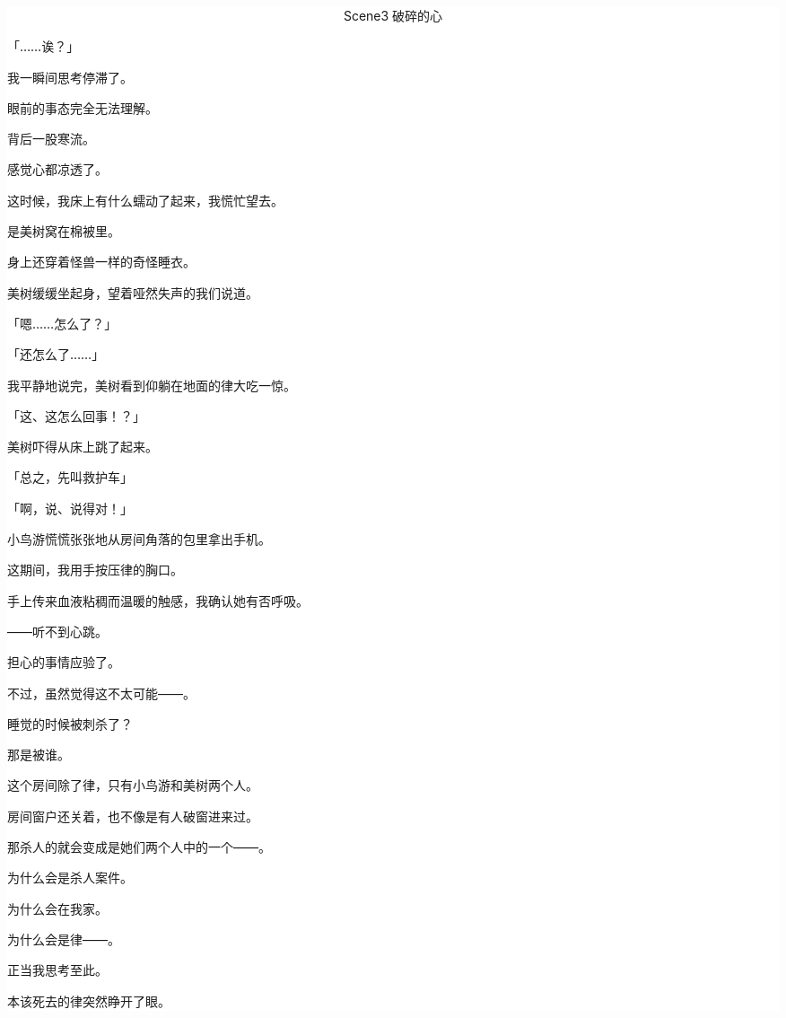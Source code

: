 <p align="center">Scene3 破碎的心</p>

「……诶？」

我一瞬间思考停滞了。

眼前的事态完全无法理解。

背后一股寒流。

感觉心都凉透了。

这时候，我床上有什么蠕动了起来，我慌忙望去。

是美树窝在棉被里。

身上还穿着怪兽一样的奇怪睡衣。

美树缓缓坐起身，望着哑然失声的我们说道。

「嗯……怎么了？」

「还怎么了……」

我平静地说完，美树看到仰躺在地面的律大吃一惊。

「这、这怎么回事！？」

美树吓得从床上跳了起来。

「总之，先叫救护车」

「啊，说、说得对！」

小鸟游慌慌张张地从房间角落的包里拿出手机。

这期间，我用手按压律的胸口。

手上传来血液粘稠而温暖的触感，我确认她有否呼吸。

——听不到心跳。

担心的事情应验了。

不过，虽然觉得这不太可能——。

睡觉的时候被刺杀了？

那是被谁。

这个房间除了律，只有小鸟游和美树两个人。

房间窗户还关着，也不像是有人破窗进来过。

那杀人的就会变成是她们两个人中的一个——。

为什么会是杀人案件。

为什么会在我家。

为什么会是律——。

正当我思考至此。

本该死去的律突然睁开了眼。
